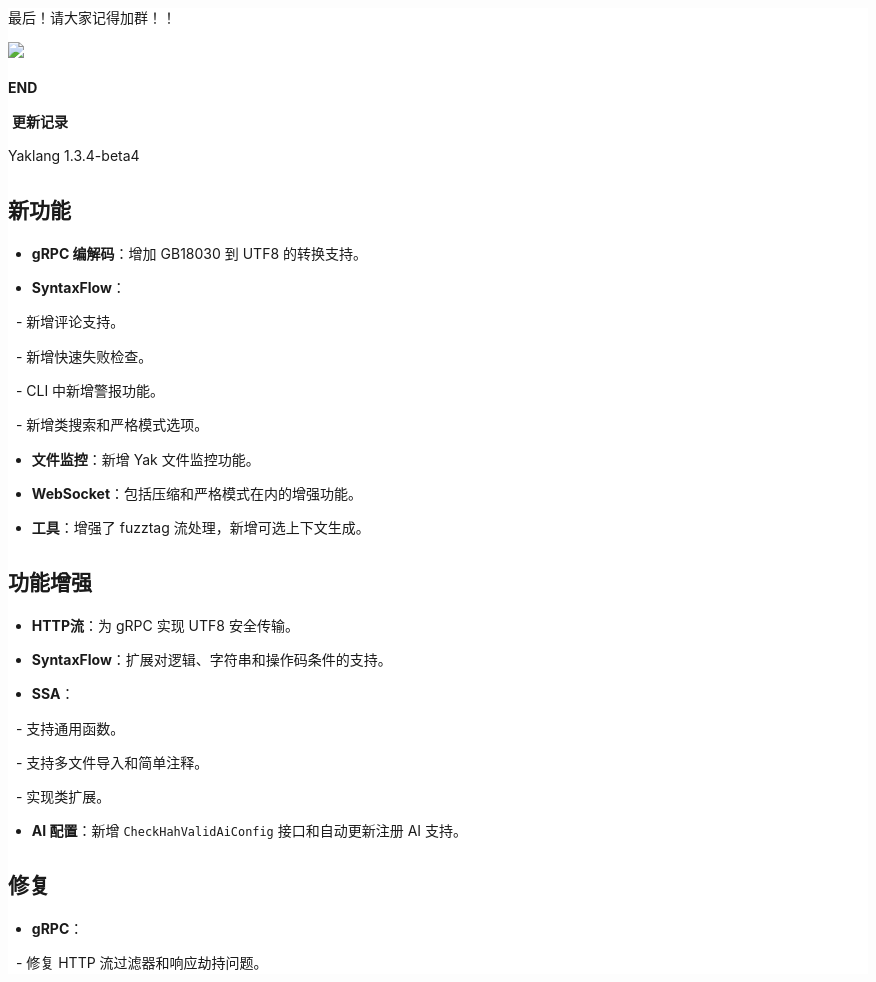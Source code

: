  
  
  
  
最后！请大家记得加群！！  
  
  
![](https://mmbiz.qpic.cn/mmbiz_png/f7AtEgJhMZc9QibV8TcBibtGgIn8BFNuFV8ew38WH8ILEibwJBq6tDfw6zKjoAE5NWdRns47RFPVpm2W1qLpSxYng/640?wx_fmt=png&from=appmsg "")  
  
  
  
**END**  
  
  
 **更新记录**  
  
Yaklang 1.3.4-beta4  
  
## 新功能  
  
  
- **gRPC 编解码**：增加 GB18030 到 UTF8 的转换支持。  
  
- **SyntaxFlow**：  
  
  - 新增评论支持。  
  
  - 新增快速失败检查。  
  
  - CLI 中新增警报功能。  
  
  - 新增类搜索和严格模式选项。  
  
- **文件监控**：新增 Yak 文件监控功能。  
  
- **WebSocket**：包括压缩和严格模式在内的增强功能。  
  
- **工具**：增强了 fuzztag 流处理，新增可选上下文生成。  
  
  
## 功能增强  
  
  
- **HTTP流**：为 gRPC 实现 UTF8 安全传输。  
  
- **SyntaxFlow**：扩展对逻辑、字符串和操作码条件的支持。  
  
- **SSA**：  
  
  - 支持通用函数。  
  
  - 支持多文件导入和简单注释。  
  
  - 实现类扩展。  
  
- **AI 配置**：新增 `CheckHahValidAiConfig` 接口和自动更新注册 AI 支持。  
  
  
## 修复  
  
  
- **gRPC**：  
  
  - 修复 HTTP 流过滤器和响应劫持问题。  
  